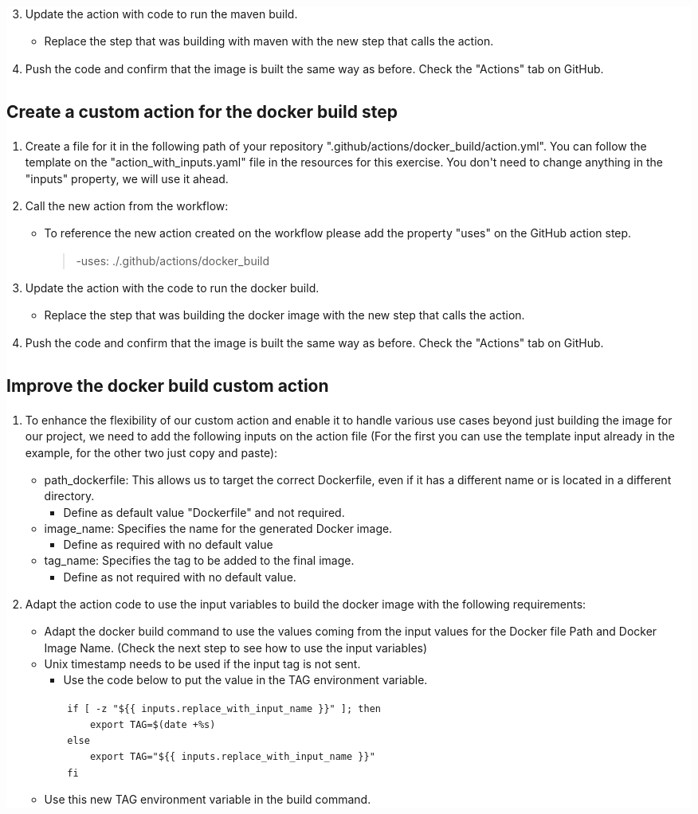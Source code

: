 3. Update the action with code to run the maven build.
    - Replace the step that was building with maven with the new step that calls the action.

4. Push the code and confirm that the image is built the same way as before. Check the "Actions" tab on GitHub.

## Create a custom action for the docker build step

1. Create a file for it in the following path of your repository ".github/actions/docker_build/action.yml". You can follow the template on the "action_with_inputs.yaml" file in the resources for this exercise. You don't need to change anything in the "inputs" property, we will use it ahead.

2. Call the new action from the workflow:
    - To reference the new action created on the workflow please add the property "uses" on the GitHub action step.

        > -uses: ./.github/actions/docker_build


3. Update the action with the code to run the docker build.
    - Replace the step that was building the docker image with the new step that calls the action.

4. Push the code and confirm that the image is built the same way as before. Check the "Actions" tab on GitHub.

## Improve the docker build custom action

1. To enhance the flexibility of our custom action and enable it to handle various use cases beyond just building the image for our project, we need to add the following inputs on the action file (For the first you can use the template input already in the example, for the other two just copy and paste):
    - path_dockerfile: This allows us to target the correct Dockerfile, even if it has a different name or is located in a different directory.
        - Define as default value "Dockerfile" and not required.
    - image_name: Specifies the name for the generated Docker image.
        - Define as required with no default value
    - tag_name: Specifies the tag to be added to the final image.
        - Define as not required with no default value.

2. Adapt the action code to use the input variables to build the docker image with the following requirements:
    - Adapt the docker build command to use the values coming from the input values for the Docker file Path and Docker Image Name. (Check the next step to see how to use the input variables)
    - Unix timestamp needs to be used if the input tag is not sent.
        - Use the code below to put the value in the TAG environment variable.
        ```
            if [ -z "${{ inputs.replace_with_input_name }}" ]; then
                export TAG=$(date +%s)
            else
                export TAG="${{ inputs.replace_with_input_name }}"
            fi
        ```
    - Use this new TAG environment variable in the build command.
